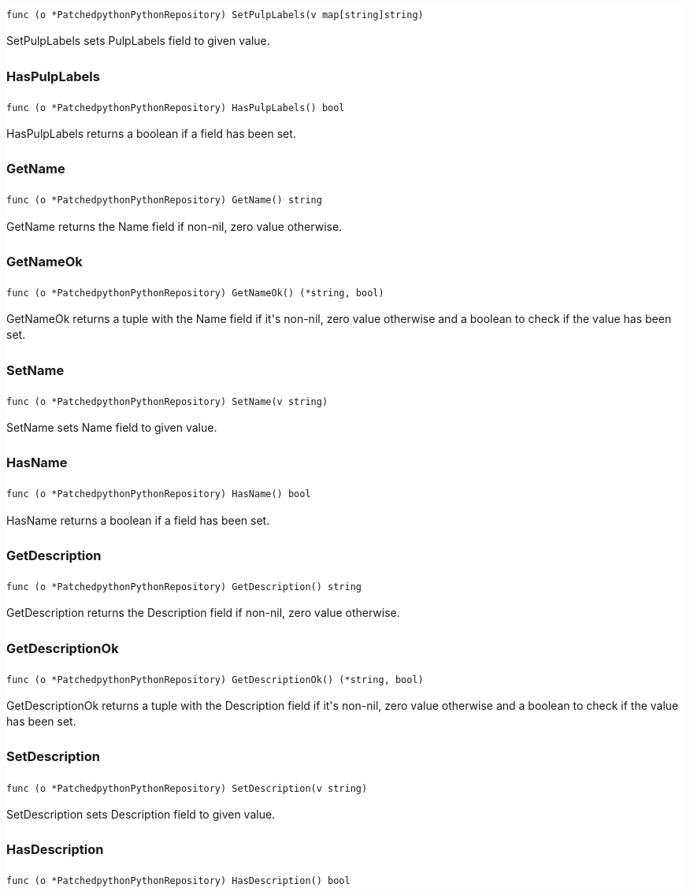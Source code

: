 `func (o *PatchedpythonPythonRepository) SetPulpLabels(v map[string]string)`

SetPulpLabels sets PulpLabels field to given value.

### HasPulpLabels

`func (o *PatchedpythonPythonRepository) HasPulpLabels() bool`

HasPulpLabels returns a boolean if a field has been set.

### GetName

`func (o *PatchedpythonPythonRepository) GetName() string`

GetName returns the Name field if non-nil, zero value otherwise.

### GetNameOk

`func (o *PatchedpythonPythonRepository) GetNameOk() (*string, bool)`

GetNameOk returns a tuple with the Name field if it's non-nil, zero value otherwise
and a boolean to check if the value has been set.

### SetName

`func (o *PatchedpythonPythonRepository) SetName(v string)`

SetName sets Name field to given value.

### HasName

`func (o *PatchedpythonPythonRepository) HasName() bool`

HasName returns a boolean if a field has been set.

### GetDescription

`func (o *PatchedpythonPythonRepository) GetDescription() string`

GetDescription returns the Description field if non-nil, zero value otherwise.

### GetDescriptionOk

`func (o *PatchedpythonPythonRepository) GetDescriptionOk() (*string, bool)`

GetDescriptionOk returns a tuple with the Description field if it's non-nil, zero value otherwise
and a boolean to check if the value has been set.

### SetDescription

`func (o *PatchedpythonPythonRepository) SetDescription(v string)`

SetDescription sets Description field to given value.

### HasDescription

`func (o *PatchedpythonPythonRepository) HasDescription() bool`
